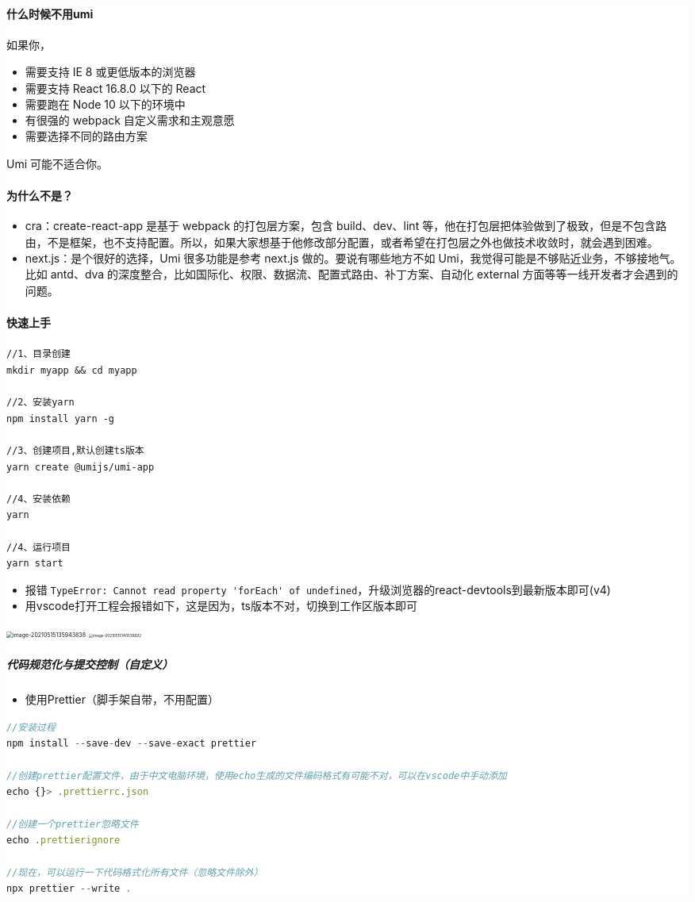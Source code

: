 #### 什么时候不用umi

如果你，

- 需要支持 IE 8 或更低版本的浏览器
- 需要支持 React 16.8.0 以下的 React
- 需要跑在 Node 10 以下的环境中
- 有很强的 webpack 自定义需求和主观意愿
- 需要选择不同的路由方案

Umi 可能不适合你。

#### 为什么不是？

* cra：create-react-app 是基于 webpack 的打包层方案，包含 build、dev、lint 等，他在打包层把体验做到了极致，但是不包含路由，不是框架，也不支持配置。所以，如果大家想基于他修改部分配置，或者希望在打包层之外也做技术收敛时，就会遇到困难。
* next.js：是个很好的选择，Umi 很多功能是参考 next.js 做的。要说有哪些地方不如 Umi，我觉得可能是不够贴近业务，不够接地气。比如 antd、dva 的深度整合，比如国际化、权限、数据流、配置式路由、补丁方案、自动化 external 方面等等一线开发者才会遇到的问题。

#### 快速上手

```shell
//1、目录创建
mkdir myapp && cd myapp

//2、安装yarn
npm install yarn -g

//3、创建项目,默认创建ts版本
yarn create @umijs/umi-app

//4、安装依赖
yarn

//4、运行项目
yarn start
```

* 报错 `TypeError: Cannot read property 'forEach' of undefined`，升级浏览器的react-devtools到最新版本即可(v4)
* 用vscode打开工程会报错如下，这是因为，ts版本不对，切换到工作区版本即可

<img src="https://gitee.com/chen_hexi/image-source/raw/master/img/20210515135947.png" alt="image-20210515135943838" style="zoom:50%;" />

<img src="https://gitee.com/chen_hexi/image-source/raw/master/img/20210515140042.png" alt="image-20210515140039692" style="zoom: 33%;" />

##### 代码规范化与提交控制（自定义）

* 使用Prettier（脚手架自带，不用配置）

```js
//安装过程
npm install --save-dev --save-exact prettier

//创建prettier配置文件，由于中文电脑环境，使用echo生成的文件编码格式有可能不对，可以在vscode中手动添加
echo {}> .prettierrc.json

//创建一个prettier忽略文件
echo .prettierignore

//现在，可以运行一下代码格式化所有文件（忽略文件除外）
npx prettier --write .
```
